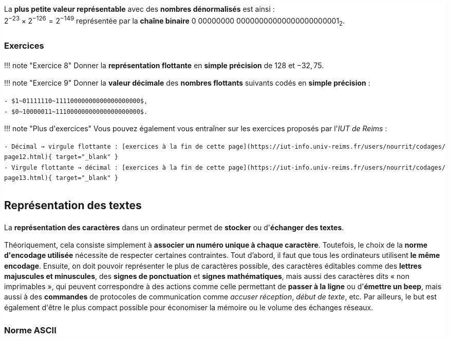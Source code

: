 La **plus petite valeur représentable** avec des **nombres dénormalisés** est ainsi :  
$2^{−23} × 2^{−126} = 2^{−149}$ représentée par la **chaîne binaire** $0~00000000~00000000000000000000001_2$.

### Exercices

!!! note "Exercice 8"
    Donner la **représentation flottante** en **simple précision** de $128$ et $−32,75$.

!!! note "Exercice 9"
    Donner la **valeur décimale** des **nombres flottants** suivants codés en **simple précision** :

    - $1~01111110~11110000000000000000000$,
    - $0~10000011~11100000000000000000000$.

!!! note "Plus d'exercices"
    Vous pouvez également vous entraîner sur les exercices proposés par l'*IUT de Reims* :
    
    - Décimal → virgule flottante : [exercices à la fin de cette page](https://iut-info.univ-reims.fr/users/nourrit/codages/page12.html){ target="_blank" }
    - Virgule flottante → décimal : [exercices à la fin de cette page](https://iut-info.univ-reims.fr/users/nourrit/codages/page13.html){ target="_blank" }

## Représentation des textes

La **représentation des caractères** dans un ordinateur permet de **stocker** ou d'**échanger des textes**. 

Théoriquement, cela consiste simplement à **associer un numéro unique à chaque caractère**. Toutefois, le choix de la **norme d'encodage utilisée** nécessite de respecter certaines contraintes. Tout d’abord, il faut que tous les ordinateurs utilisent **le même encodage**. Ensuite, on doit pouvoir représenter le plus de caractères possible, des caractères éditables comme des **lettres majuscules et minuscules**, des **signes de ponctuation** et **signes mathématiques**, mais aussi des caractères dits « non imprimables », qui peuvent correspondre à des actions comme celle permettant de **passer à la ligne** ou d'**émettre un beep**, mais aussi à des **commandes** de protocoles de communication comme *accuser réception*, *début de texte*, etc. Par ailleurs, le but est également d'être le plus compact possible pour économiser la mémoire ou le volume des échanges réseaux.

### Norme ASCII

<figure markdown>